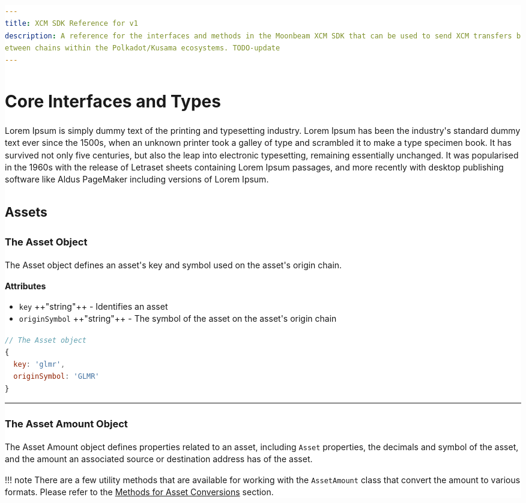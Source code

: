 ```yaml
---
title: XCM SDK Reference for v1
description: A reference for the interfaces and methods in the Moonbeam XCM SDK that can be used to send XCM transfers between chains within the Polkadot/Kusama ecosystems. TODO-update
---
```


# Core Interfaces and Types

Lorem Ipsum is simply dummy text of the printing and typesetting industry. Lorem Ipsum has been the industry's standard dummy text ever since the 1500s, when an unknown printer took a galley of type and scrambled it to make a type specimen book. It has survived not only five centuries, but also the leap into electronic typesetting, remaining essentially unchanged. It was popularised in the 1960s with the release of Letraset sheets containing Lorem Ipsum passages, and more recently with desktop publishing software like Aldus PageMaker including versions of Lorem Ipsum.

## Assets

### The Asset Object

<div class="grid" markdown>
<div markdown>
The Asset object defines an asset's key and symbol used on the asset's origin chain.

**Attributes**

- `key` ++"string"++ - Identifies an asset
- `originSymbol` ++"string"++ - The symbol of the asset on the asset's origin chain
</div>

```js title="Example"
// The Asset object
{
  key: 'glmr',
  originSymbol: 'GLMR'
}
```
</div>

---

### The Asset Amount Object

<div class="grid" markdown>
<div markdown>

The Asset Amount object defines properties related to an asset, including `Asset` properties, the decimals and symbol of the asset, and the amount an associated source or destination address has of the asset.

!!! note
    There are a few utility methods that are available for working with the `AssetAmount` class that convert the amount to various formats. Please refer to the [Methods for Asset Conversions](#utility-functions) section.
